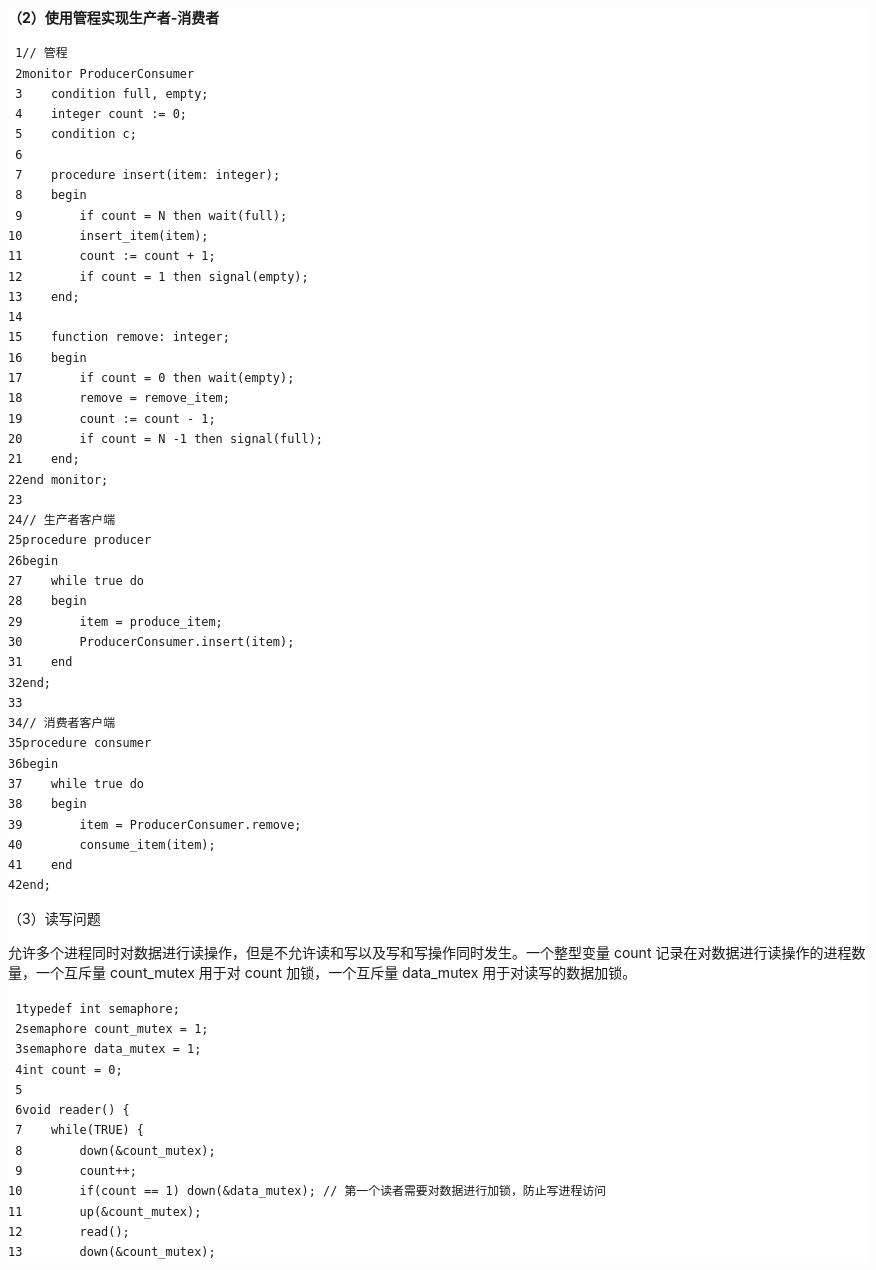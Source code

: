 **（2）使用管程实现生产者-消费者**

```
 1// 管程
 2monitor ProducerConsumer
 3    condition full, empty;
 4    integer count := 0;
 5    condition c;
 6
 7    procedure insert(item: integer);
 8    begin
 9        if count = N then wait(full);
10        insert_item(item);
11        count := count + 1;
12        if count = 1 then signal(empty);
13    end;
14
15    function remove: integer;
16    begin
17        if count = 0 then wait(empty);
18        remove = remove_item;
19        count := count - 1;
20        if count = N -1 then signal(full);
21    end;
22end monitor;
23
24// 生产者客户端
25procedure producer
26begin
27    while true do
28    begin
29        item = produce_item;
30        ProducerConsumer.insert(item);
31    end
32end;
33
34// 消费者客户端
35procedure consumer
36begin
37    while true do
38    begin
39        item = ProducerConsumer.remove;
40        consume_item(item);
41    end
42end;
```

（3）读写问题

允许多个进程同时对数据进行读操作，但是不允许读和写以及写和写操作同时发生。一个整型变量 count 记录在对数据进行读操作的进程数量，一个互斥量 count_mutex 用于对 count 加锁，一个互斥量 data_mutex 用于对读写的数据加锁。

```
 1typedef int semaphore;
 2semaphore count_mutex = 1;
 3semaphore data_mutex = 1;
 4int count = 0;
 5
 6void reader() {
 7    while(TRUE) {
 8        down(&count_mutex);
 9        count++;
10        if(count == 1) down(&data_mutex); // 第一个读者需要对数据进行加锁，防止写进程访问
11        up(&count_mutex);
12        read();
13        down(&count_mutex);
```